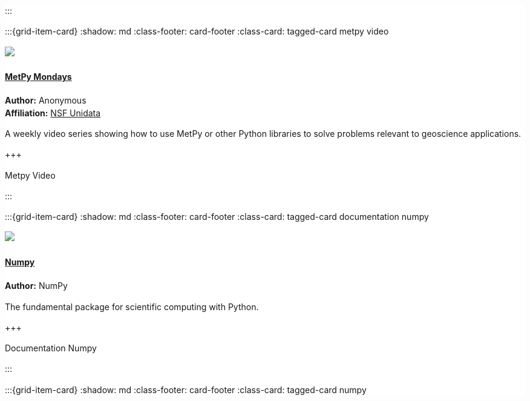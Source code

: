:::



:::{grid-item-card}
:shadow: md
:class-footer: card-footer
:class-card: tagged-card metpy video

<div class="d-flex gallery-card">
<img src="_static/thumbnails/metpy-mondays.jpeg" class="gallery-thumbnail" />
<div class="container">
<a href="https://www.youtube.com/playlist?list=PLQut5OXpV-0ir4IdllSt1iEZKTwFBa7kO" class="text-decoration-none"><h4 class="display-4 p-0">MetPy Mondays</h4></a>
<p class="card-subtitle"><strong>Author:</strong> Anonymous<br/><strong>Affiliation:</strong> <a href="https://www.unidata.ucar.edu/">NSF Unidata</a></p>
<p class="my-2">A weekly video series showing how to use MetPy or other Python libraries to solve problems relevant to geoscience applications.
</p>
</div>
</div>


+++

<span class="badge bg-primary mybadges">Metpy</span>
<span class="badge bg-primary mybadges">Video</span>

:::



:::{grid-item-card}
:shadow: md
:class-footer: card-footer
:class-card: tagged-card documentation numpy

<div class="d-flex gallery-card">
<img src="_static/thumbnails/numpy.png" class="gallery-thumbnail" />
<div class="container">
<a href="https://numpy.org" class="text-decoration-none"><h4 class="display-4 p-0">Numpy</h4></a>
<p class="card-subtitle"><strong>Author:</strong> NumPy<br/></p>
<p class="my-2">The fundamental package for scientific computing with Python.
</p>
</div>
</div>


+++

<span class="badge bg-primary mybadges">Documentation</span>
<span class="badge bg-primary mybadges">Numpy</span>

:::



:::{grid-item-card}
:shadow: md
:class-footer: card-footer
:class-card: tagged-card numpy
